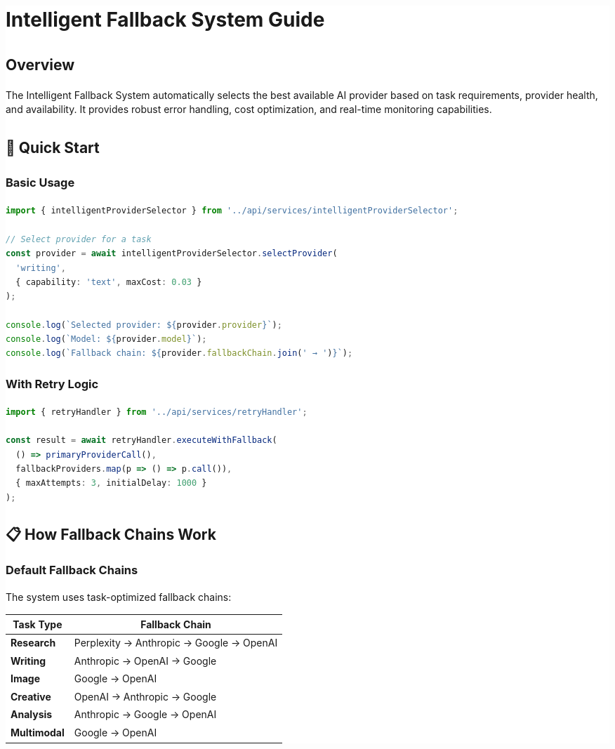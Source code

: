 # Intelligent Fallback System Guide

## Overview

The Intelligent Fallback System automatically selects the best available AI provider based on task requirements, provider health, and availability. It provides robust error handling, cost optimization, and real-time monitoring capabilities.

## 🚀 Quick Start

### Basic Usage

```typescript
import { intelligentProviderSelector } from '../api/services/intelligentProviderSelector';

// Select provider for a task
const provider = await intelligentProviderSelector.selectProvider(
  'writing',
  { capability: 'text', maxCost: 0.03 }
);

console.log(`Selected provider: ${provider.provider}`);
console.log(`Model: ${provider.model}`);
console.log(`Fallback chain: ${provider.fallbackChain.join(' → ')}`);
```

### With Retry Logic

```typescript
import { retryHandler } from '../api/services/retryHandler';

const result = await retryHandler.executeWithFallback(
  () => primaryProviderCall(),
  fallbackProviders.map(p => () => p.call()),
  { maxAttempts: 3, initialDelay: 1000 }
);
```

## 📋 How Fallback Chains Work

### Default Fallback Chains

The system uses task-optimized fallback chains:

| Task Type | Fallback Chain |
|-----------|----------------|
| **Research** | Perplexity → Anthropic → Google → OpenAI |
| **Writing** | Anthropic → OpenAI → Google |
| **Image** | Google → OpenAI |
| **Creative** | OpenAI → Anthropic → Google |
| **Analysis** | Anthropic → Google → OpenAI |
| **Multimodal** | Google → OpenAI |
